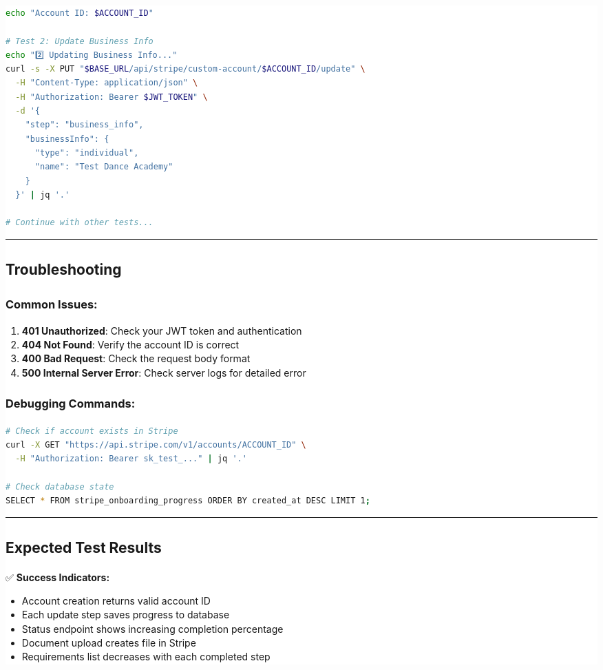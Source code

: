 ```bash
echo "Account ID: $ACCOUNT_ID"

# Test 2: Update Business Info
echo "2️⃣ Updating Business Info..."
curl -s -X PUT "$BASE_URL/api/stripe/custom-account/$ACCOUNT_ID/update" \
  -H "Content-Type: application/json" \
  -H "Authorization: Bearer $JWT_TOKEN" \
  -d '{
    "step": "business_info",
    "businessInfo": {
      "type": "individual",
      "name": "Test Dance Academy"
    }
  }' | jq '.'

# Continue with other tests...
```

---

## Troubleshooting

### Common Issues:

1. **401 Unauthorized**: Check your JWT token and authentication
2. **404 Not Found**: Verify the account ID is correct
3. **400 Bad Request**: Check the request body format
4. **500 Internal Server Error**: Check server logs for detailed error

### Debugging Commands:

```bash
# Check if account exists in Stripe
curl -X GET "https://api.stripe.com/v1/accounts/ACCOUNT_ID" \
  -H "Authorization: Bearer sk_test_..." | jq '.'

# Check database state
SELECT * FROM stripe_onboarding_progress ORDER BY created_at DESC LIMIT 1;
```

---

## Expected Test Results

✅ **Success Indicators:**
- Account creation returns valid account ID
- Each update step saves progress to database
- Status endpoint shows increasing completion percentage
- Document upload creates file in Stripe
- Requirements list decreases with each completed step
